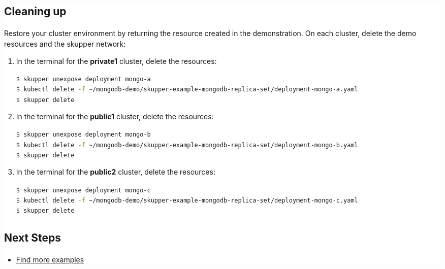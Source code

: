 ## Cleaning up

Restore your cluster environment by returning the resource created in the demonstration. On each cluster, delete the demo resources and the skupper network:

1. In the terminal for the **private1** cluster, delete the resources:


   ```bash
   $ skupper unexpose deployment mongo-a
   $ kubectl delete -f ~/mongodb-demo/skupper-example-mongodb-replica-set/deployment-mongo-a.yaml
   $ skupper delete
   ```

2. In the terminal for the **public1** cluster, delete the resources:


   ```bash
   $ skupper unexpose deployment mongo-b
   $ kubectl delete -f ~/mongodb-demo/skupper-example-mongodb-replica-set/deployment-mongo-b.yaml
   $ skupper delete
   ```

3. In the terminal for the **public2** cluster, delete the resources:


   ```bash
   $ skupper unexpose deployment mongo-c
   $ kubectl delete -f ~/mongodb-demo/skupper-example-mongodb-replica-set/deployment-mongo-c.yaml
   $ skupper delete
   ```

## Next Steps

 - [Find more examples](https://skupper.io/examples/)
